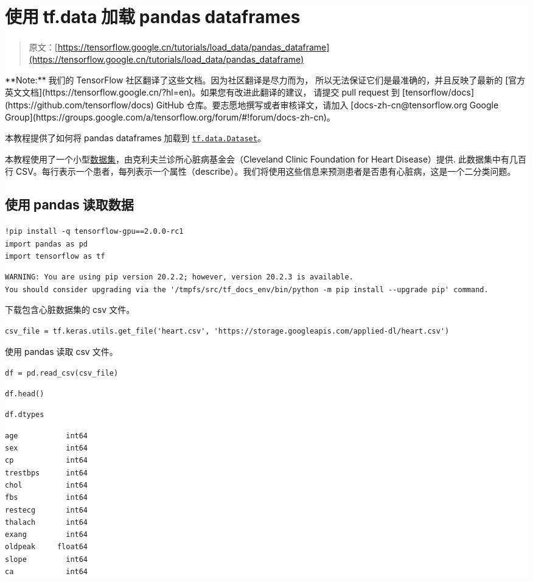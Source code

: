 # 使用 tf.data 加载 pandas dataframes

> 原文：[https://tensorflow.google.cn/tutorials/load_data/pandas_dataframe](https://tensorflow.google.cn/tutorials/load_data/pandas_dataframe)

<aside class="note">**Note:** 我们的 TensorFlow 社区翻译了这些文档。因为社区翻译是尽力而为， 所以无法保证它们是最准确的，并且反映了最新的 [官方英文文档](https://tensorflow.google.cn/?hl=en)。如果您有改进此翻译的建议， 请提交 pull request 到 [tensorflow/docs](https://github.com/tensorflow/docs) GitHub 仓库。要志愿地撰写或者审核译文，请加入 [docs-zh-cn@tensorflow.org Google Group](https://groups.google.com/a/tensorflow.org/forum/#!forum/docs-zh-cn)。</aside>

本教程提供了如何将 pandas dataframes 加载到 [`tf.data.Dataset`](https://tensorflow.google.cn/api_docs/python/tf/data/Dataset)。

本教程使用了一个小型[数据集](https://archive.ics.uci.edu/ml/datasets/heart+Disease)，由克利夫兰诊所心脏病基金会（Cleveland Clinic Foundation for Heart Disease）提供. 此数据集中有几百行 CSV。每行表示一个患者，每列表示一个属性（describe）。我们将使用这些信息来预测患者是否患有心脏病，这是一个二分类问题。

## 使用 pandas 读取数据

```
!pip install -q tensorflow-gpu==2.0.0-rc1
import pandas as pd
import tensorflow as tf 
```

```
WARNING: You are using pip version 20.2.2; however, version 20.2.3 is available.
You should consider upgrading via the '/tmpfs/src/tf_docs_env/bin/python -m pip install --upgrade pip' command.

```

下载包含心脏数据集的 csv 文件。

```
csv_file = tf.keras.utils.get_file('heart.csv', 'https://storage.googleapis.com/applied-dl/heart.csv') 
```

使用 pandas 读取 csv 文件。

```
df = pd.read_csv(csv_file) 
```

```
df.head() 
```

<devsite-iframe><iframe src="/tutorials/load_data/pandas_dataframe_420ecafb3d5d72c62762d056cc160cddfd15a9fd8290044191c203a794d6d136.frame" class="framebox inherit-locale " allowfullscreen="" is-upgraded=""></iframe></devsite-iframe>

```
df.dtypes 
```

```
age           int64
sex           int64
cp            int64
trestbps      int64
chol          int64
fbs           int64
restecg       int64
thalach       int64
exang         int64
oldpeak     float64
slope         int64
ca            int64
```
